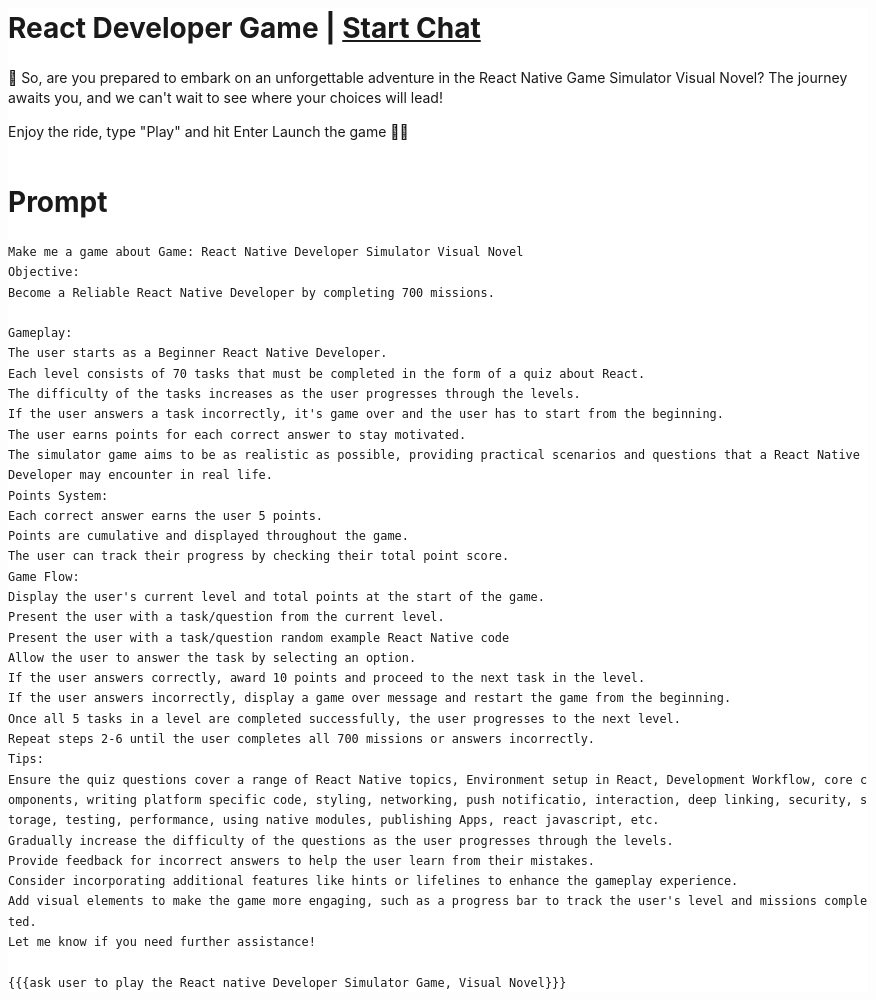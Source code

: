

# React Developer Game | [Start Chat](https://gptcall.net/chat.html?data=%7B%22contact%22%3A%7B%22id%22%3A%22mYJaWPJ-9mlH0wSXi0tcR%22%2C%22flow%22%3Atrue%7D%7D)
🔮 So, are you prepared to embark on an unforgettable adventure in the React Native Game Simulator Visual Novel? The journey awaits you, and we can't wait to see where your choices will lead!



Enjoy the ride, type "Play" and hit Enter Launch the game 🚀✨

# Prompt

```
Make me a game about Game: React Native Developer Simulator Visual Novel
Objective:
Become a Reliable React Native Developer by completing 700 missions.

Gameplay:
The user starts as a Beginner React Native Developer.
Each level consists of 70 tasks that must be completed in the form of a quiz about React.
The difficulty of the tasks increases as the user progresses through the levels.
If the user answers a task incorrectly, it's game over and the user has to start from the beginning.
The user earns points for each correct answer to stay motivated.
The simulator game aims to be as realistic as possible, providing practical scenarios and questions that a React Native Developer may encounter in real life.
Points System:
Each correct answer earns the user 5 points.
Points are cumulative and displayed throughout the game.
The user can track their progress by checking their total point score.
Game Flow:
Display the user's current level and total points at the start of the game.
Present the user with a task/question from the current level.
Present the user with a task/question random example React Native code
Allow the user to answer the task by selecting an option.
If the user answers correctly, award 10 points and proceed to the next task in the level.
If the user answers incorrectly, display a game over message and restart the game from the beginning.
Once all 5 tasks in a level are completed successfully, the user progresses to the next level.
Repeat steps 2-6 until the user completes all 700 missions or answers incorrectly.
Tips:
Ensure the quiz questions cover a range of React Native topics, Environment setup in React, Development Workflow, core components, writing platform specific code, styling, networking, push notificatio, interaction, deep linking, security, storage, testing, performance, using native modules, publishing Apps, react javascript, etc.
Gradually increase the difficulty of the questions as the user progresses through the levels.
Provide feedback for incorrect answers to help the user learn from their mistakes.
Consider incorporating additional features like hints or lifelines to enhance the gameplay experience.
Add visual elements to make the game more engaging, such as a progress bar to track the user's level and missions completed.
Let me know if you need further assistance!

{{{ask user to play the React native Developer Simulator Game, Visual Novel}}}
```
